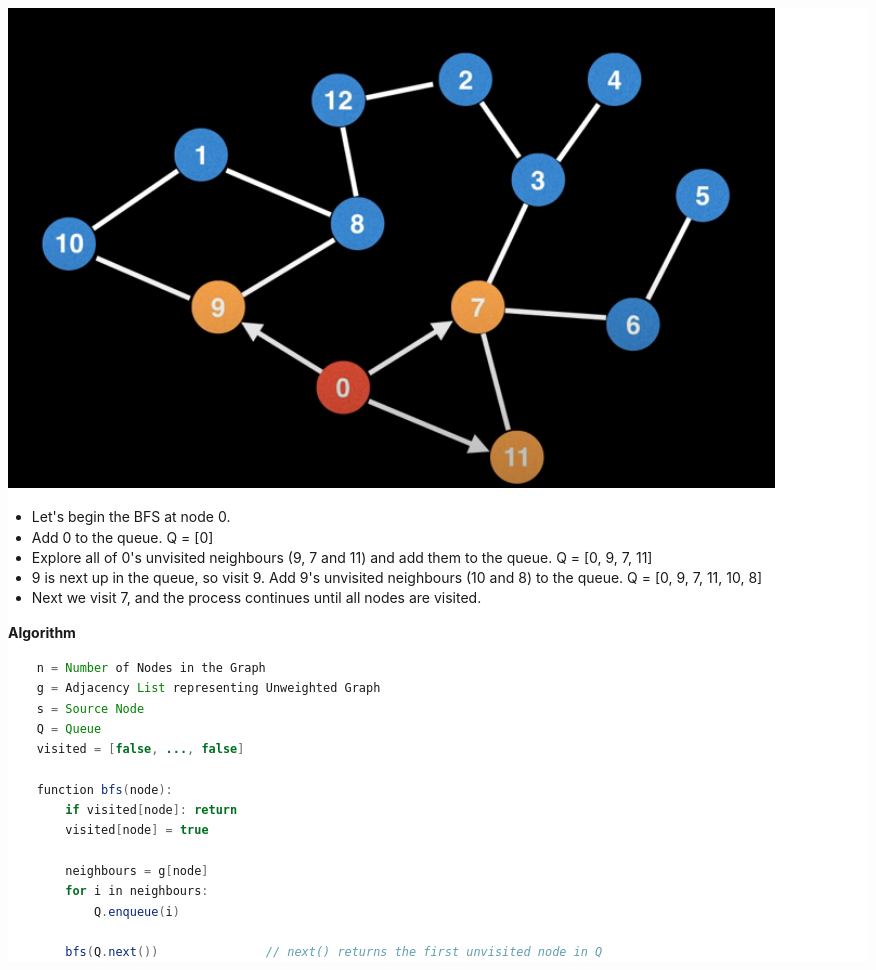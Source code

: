 ![bfs](../img/bfs.png)

- Let's begin the BFS at node 0.
- Add 0 to the queue. Q = [0]
- Explore all of 0's unvisited neighbours (9, 7 and 11) and add them to the queue. Q = [0, 9, 7, 11]
- 9 is next up in the queue, so visit 9. Add 9's unvisited neighbours (10 and 8) to the queue. Q = [0, 9, 7, 11, 10, 8]
- Next we visit 7, and the process continues until all nodes are visited.

**Algorithm**
```java
    n = Number of Nodes in the Graph
    g = Adjacency List representing Unweighted Graph
    s = Source Node
    Q = Queue
    visited = [false, ..., false]

    function bfs(node):
        if visited[node]: return
        visited[node] = true

        neighbours = g[node]
        for i in neighbours:
            Q.enqueue(i)

        bfs(Q.next())               // next() returns the first unvisited node in Q

```

